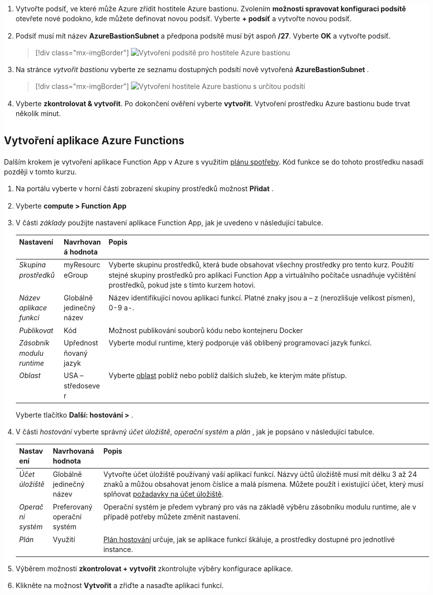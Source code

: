 1. Vytvořte podsíť, ve které může Azure zřídit hostitele Azure bastionu. Zvolením **možnosti spravovat konfiguraci podsítě** otevřete nové podokno, kde můžete definovat novou podsíť.  Vyberte **+ podsíť** a vytvořte novou podsíť.
1. Podsíť musí mít název **AzureBastionSubnet** a předpona podsítě musí být aspoň **/27**.  Vyberte **OK** a vytvořte podsíť.

    >[!div class="mx-imgBorder"]
    >![Vytvoření podsítě pro hostitele Azure bastionu](./media/functions-create-private-site-access/create-bastion-subnet-2.png)

1. Na stránce _vytvořit bastionu_ vyberte ze seznamu dostupných podsítí nově vytvořená **AzureBastionSubnet** .

    >[!div class="mx-imgBorder"]
    >![Vytvoření hostitele Azure bastionu s určitou podsítí](./media/functions-create-private-site-access/create-bastion-basics-2.png)

1. Vyberte **zkontrolovat & vytvořit**. Po dokončení ověření vyberte **vytvořit**. Vytvoření prostředku Azure bastionu bude trvat několik minut.

## <a name="create-an-azure-functions-app"></a>Vytvoření aplikace Azure Functions

Dalším krokem je vytvoření aplikace Function App v Azure s využitím [plánu spotřeby](consumption-plan.md). Kód funkce se do tohoto prostředku nasadí později v tomto kurzu.

1. Na portálu vyberte v horní části zobrazení skupiny prostředků možnost **Přidat** .
1. Vyberte **compute > Function App**
1. V části _základy_ použijte nastavení aplikace Function App, jak je uvedeno v následující tabulce.

    | Nastavení      | Navrhovaná hodnota  | Popis      |
    | ------------ | ---------------- | ---------------- |
    | _Skupina prostředků_ | myResourceGroup | Vyberte skupinu prostředků, která bude obsahovat všechny prostředky pro tento kurz.  Použití stejné skupiny prostředků pro aplikaci Function App a virtuálního počítače usnadňuje vyčištění prostředků, pokud jste s tímto kurzem hotovi. |
    | _Název aplikace funkcí_ | Globálně jedinečný název | Název identifikující novou aplikaci funkcí. Platné znaky jsou a – z (nerozlišuje velikost písmen), 0-9 a-. |
    | _Publikovat_ | Kód | Možnost publikování souborů kódu nebo kontejneru Docker |
    | _Zásobník modulu runtime_ | Upřednostňovaný jazyk | Vyberte modul runtime, který podporuje váš oblíbený programovací jazyk funkcí. |
    | _Oblast_ | USA – středosever | Vyberte [oblast](https://azure.microsoft.com/regions/) poblíž nebo poblíž dalších služeb, ke kterým máte přístup. |

    Vyberte tlačítko **Další: hostování >** .
1. V části _hostování_ vyberte správný _účet úložiště_, _operační systém_ a _plán_ , jak je popsáno v následující tabulce.

    | Nastavení      | Navrhovaná hodnota  | Popis      |
    | ------------ | ---------------- | ---------------- |
    | _Účet úložiště_ | Globálně jedinečný název | Vytvořte účet úložiště používaný vaší aplikací funkcí. Názvy účtů úložiště musí mít délku 3 až 24 znaků a můžou obsahovat jenom číslice a malá písmena. Můžete použít i existující účet, který musí splňovat [požadavky na účet úložiště](storage-considerations.md#storage-account-requirements). |
    | _Operační systém_ | Preferovaný operační systém | Operační systém je předem vybraný pro vás na základě výběru zásobníku modulu runtime, ale v případě potřeby můžete změnit nastavení. |
    | _Plán_ | Využití | [Plán hostování](./functions-scale.md) určuje, jak se aplikace funkcí škáluje, a prostředky dostupné pro jednotlivé instance. |
1. Výběrem možnosti **zkontrolovat + vytvořit** zkontrolujte výběry konfigurace aplikace.
1. Klikněte na možnost **Vytvořit** a zřiďte a nasaďte aplikaci funkcí.
